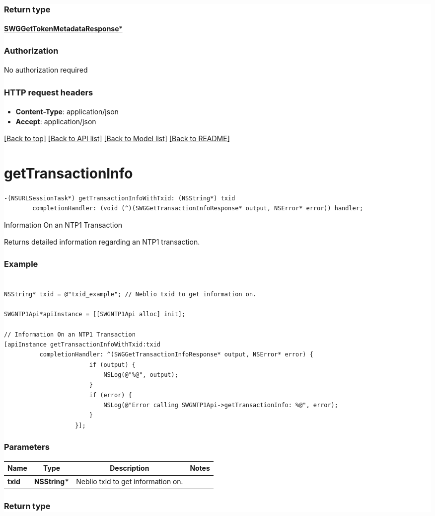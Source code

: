 ### Return type

[**SWGGetTokenMetadataResponse***](SWGGetTokenMetadataResponse.md)

### Authorization

No authorization required

### HTTP request headers

 - **Content-Type**: application/json
 - **Accept**: application/json

[[Back to top]](#) [[Back to API list]](../README.md#documentation-for-api-endpoints) [[Back to Model list]](../README.md#documentation-for-models) [[Back to README]](../README.md)

# **getTransactionInfo**
```objc
-(NSURLSessionTask*) getTransactionInfoWithTxid: (NSString*) txid
        completionHandler: (void (^)(SWGGetTransactionInfoResponse* output, NSError* error)) handler;
```

Information On an NTP1 Transaction

Returns detailed information regarding an NTP1 transaction. 

### Example 
```objc

NSString* txid = @"txid_example"; // Neblio txid to get information on.

SWGNTP1Api*apiInstance = [[SWGNTP1Api alloc] init];

// Information On an NTP1 Transaction
[apiInstance getTransactionInfoWithTxid:txid
          completionHandler: ^(SWGGetTransactionInfoResponse* output, NSError* error) {
                        if (output) {
                            NSLog(@"%@", output);
                        }
                        if (error) {
                            NSLog(@"Error calling SWGNTP1Api->getTransactionInfo: %@", error);
                        }
                    }];
```

### Parameters

Name | Type | Description  | Notes
------------- | ------------- | ------------- | -------------
 **txid** | **NSString***| Neblio txid to get information on. | 

### Return type
